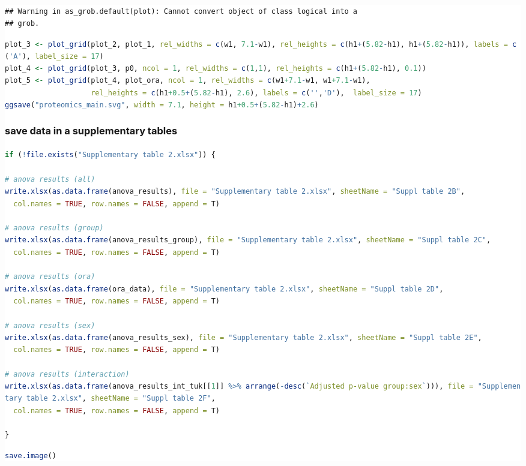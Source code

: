     ## Warning in as_grob.default(plot): Cannot convert object of class logical into a
    ## grob.

``` r
plot_3 <- plot_grid(plot_2, plot_1, rel_widths = c(w1, 7.1-w1), rel_heights = c(h1+(5.82-h1), h1+(5.82-h1)), labels = c('A'), label_size = 17)
plot_4 <- plot_grid(plot_3, p0, ncol = 1, rel_widths = c(1,1), rel_heights = c(h1+(5.82-h1), 0.1))
plot_5 <- plot_grid(plot_4, plot_ora, ncol = 1, rel_widths = c(w1+7.1-w1, w1+7.1-w1), 
                    rel_heights = c(h1+0.5+(5.82-h1), 2.6), labels = c('','D'),  label_size = 17)
ggsave("proteomics_main.svg", width = 7.1, height = h1+0.5+(5.82-h1)+2.6)
```

### save data in a supplementary tables

``` r
if (!file.exists("Supplementary table 2.xlsx")) {
  
# anova results (all)
write.xlsx(as.data.frame(anova_results), file = "Supplementary table 2.xlsx", sheetName = "Suppl table 2B", 
  col.names = TRUE, row.names = FALSE, append = T)

# anova results (group)
write.xlsx(as.data.frame(anova_results_group), file = "Supplementary table 2.xlsx", sheetName = "Suppl table 2C", 
  col.names = TRUE, row.names = FALSE, append = T)

# anova results (ora)
write.xlsx(as.data.frame(ora_data), file = "Supplementary table 2.xlsx", sheetName = "Suppl table 2D", 
  col.names = TRUE, row.names = FALSE, append = T)

# anova results (sex)
write.xlsx(as.data.frame(anova_results_sex), file = "Supplementary table 2.xlsx", sheetName = "Suppl table 2E", 
  col.names = TRUE, row.names = FALSE, append = T)

# anova results (interaction) 
write.xlsx(as.data.frame(anova_results_int_tuk[[1]] %>% arrange(-desc(`Adjusted p-value group:sex`))), file = "Supplementary table 2.xlsx", sheetName = "Suppl table 2F", 
  col.names = TRUE, row.names = FALSE, append = T)

}
```

``` r
save.image()
```
